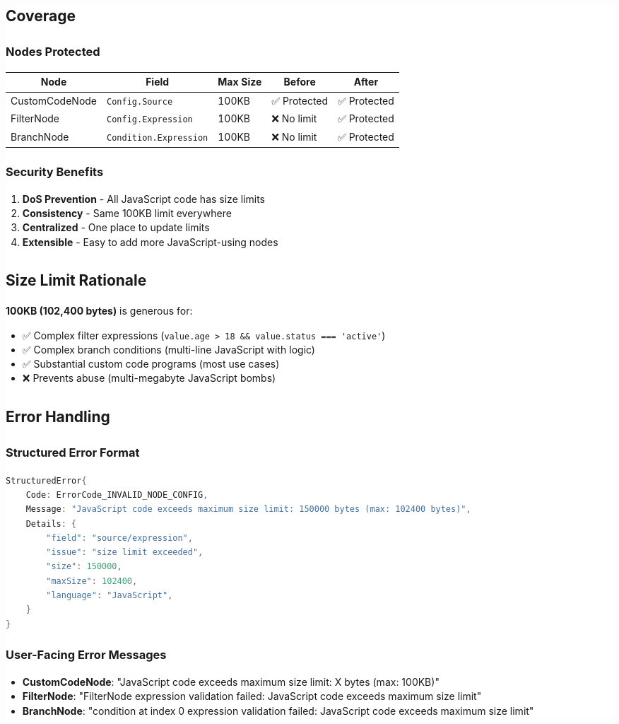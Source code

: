 ## Coverage

### Nodes Protected
| Node | Field | Max Size | Before | After |
|------|-------|----------|--------|-------|
| CustomCodeNode | `Config.Source` | 100KB | ✅ Protected | ✅ Protected |
| FilterNode | `Config.Expression` | 100KB | ❌ No limit | ✅ Protected |
| BranchNode | `Condition.Expression` | 100KB | ❌ No limit | ✅ Protected |

### Security Benefits
1. **DoS Prevention** - All JavaScript code has size limits
2. **Consistency** - Same 100KB limit everywhere
3. **Centralized** - One place to update limits
4. **Extensible** - Easy to add more JavaScript-using nodes

## Size Limit Rationale

**100KB (102,400 bytes)** is generous for:
- ✅ Complex filter expressions (`value.age > 18 && value.status === 'active'`)
- ✅ Complex branch conditions (multi-line JavaScript with logic)
- ✅ Substantial custom code programs (most use cases)
- ❌ Prevents abuse (multi-megabyte JavaScript bombs)

## Error Handling

### Structured Error Format
```go
StructuredError{
    Code: ErrorCode_INVALID_NODE_CONFIG,
    Message: "JavaScript code exceeds maximum size limit: 150000 bytes (max: 102400 bytes)",
    Details: {
        "field": "source/expression",
        "issue": "size limit exceeded",
        "size": 150000,
        "maxSize": 102400,
        "language": "JavaScript",
    }
}
```

### User-Facing Error Messages
- **CustomCodeNode**: "JavaScript code exceeds maximum size limit: X bytes (max: 100KB)"
- **FilterNode**: "FilterNode expression validation failed: JavaScript code exceeds maximum size limit"
- **BranchNode**: "condition at index 0 expression validation failed: JavaScript code exceeds maximum size limit"
